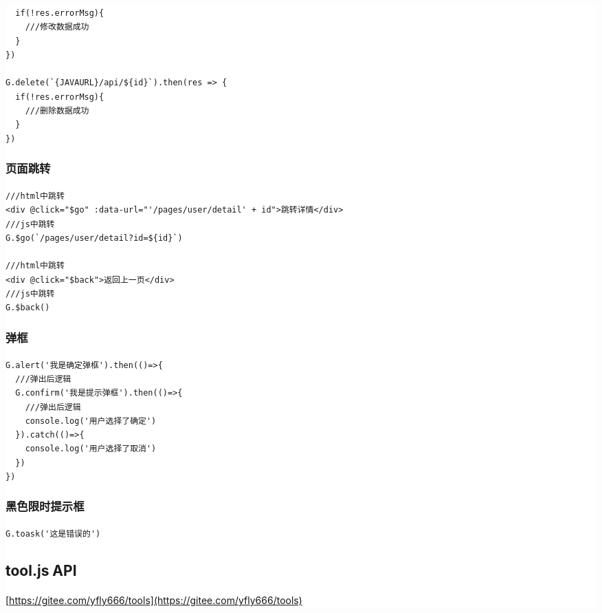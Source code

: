```
  if(!res.errorMsg){
    ///修改数据成功
  }
})

G.delete(`{JAVAURL}/api/${id}`).then(res => {
  if(!res.errorMsg){
    ///删除数据成功
  }
})

```

### 页面跳转
```
///html中跳转
<div @click="$go" :data-url="'/pages/user/detail' + id">跳转详情</div>
///js中跳转
G.$go(`/pages/user/detail?id=${id}`)

///html中跳转
<div @click="$back">返回上一页</div>
///js中跳转
G.$back()

```

### 弹框
```
G.alert('我是确定弹框').then(()=>{
  ///弹出后逻辑
  G.confirm('我是提示弹框').then(()=>{
    ///弹出后逻辑
    console.log('用户选择了确定')
  }).catch(()=>{
    console.log('用户选择了取消')
  })
})

```

### 黑色限时提示框
```
G.toask('这是错误的')

```

## tool.js API

[https://gitee.com/yfly666/tools](https://gitee.com/yfly666/tools)